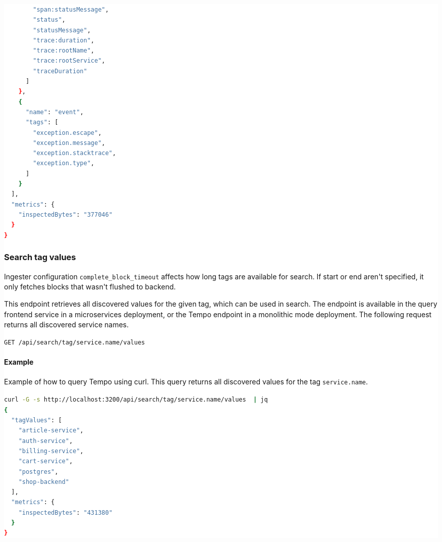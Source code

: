 ```bash
        "span:statusMessage",
        "status",
        "statusMessage",
        "trace:duration",
        "trace:rootName",
        "trace:rootService",
        "traceDuration"
      ]
    },
    {
      "name": "event",
      "tags": [
        "exception.escape",
        "exception.message",
        "exception.stacktrace",
        "exception.type",
      ]
    }
  ],
  "metrics": {
    "inspectedBytes": "377046"
  }
}
```

### Search tag values

Ingester configuration `complete_block_timeout` affects how long tags are available for search.
If start or end aren't specified, it only fetches blocks that wasn't flushed to backend.

This endpoint retrieves all discovered values for the given tag, which can be used in search.
The endpoint is available in the query frontend service in a microservices deployment, or the Tempo endpoint in a monolithic mode deployment.
The following request returns all discovered service names.

```bash
GET /api/search/tag/service.name/values
```

#### Example

Example of how to query Tempo using curl.
This query returns all discovered values for the tag `service.name`.

```bash
curl -G -s http://localhost:3200/api/search/tag/service.name/values  | jq
{
  "tagValues": [
    "article-service",
    "auth-service",
    "billing-service",
    "cart-service",
    "postgres",
    "shop-backend"
  ],
  "metrics": {
    "inspectedBytes": "431380"
  }
}
```
